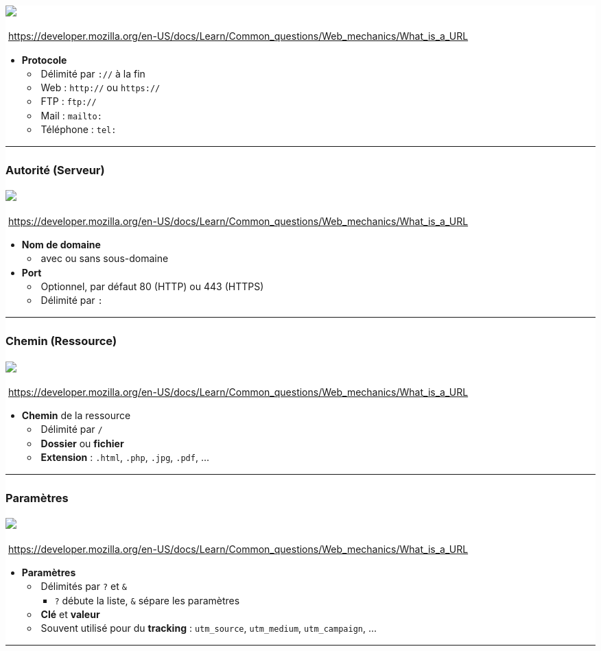 ![](https://developer.mozilla.org/en-US/docs/Learn/Common_questions/Web_mechanics/What_is_a_URL/mdn-url-protocol@x2_update.png)

&shy; https://developer.mozilla.org/en-US/docs/Learn/Common_questions/Web_mechanics/What_is_a_URL

- **Protocole**
  - &shy; Délimité par `://` à la fin
  - &shy; Web : `http://` ou `https://`
  - &shy; FTP : `ftp://`
  - &shy; Mail : `mailto:`
  - &shy; Téléphone : `tel:`

---

### Autorité (Serveur)

![](https://developer.mozilla.org/en-US/docs/Learn/Common_questions/Web_mechanics/What_is_a_URL/mdn-url-authority.png)

&shy; https://developer.mozilla.org/en-US/docs/Learn/Common_questions/Web_mechanics/What_is_a_URL

- **Nom de domaine**
  - &shy; avec ou sans sous-domaine
- **Port**
  - &shy; Optionnel, par défaut 80 (HTTP) ou 443 (HTTPS)
  - &shy; Délimité par `:`

---

### Chemin (Ressource)

![](https://developer.mozilla.org/en-US/docs/Learn/Common_questions/Web_mechanics/What_is_a_URL/mdn-url-path@x2.png)

&shy; https://developer.mozilla.org/en-US/docs/Learn/Common_questions/Web_mechanics/What_is_a_URL

- **Chemin** de la ressource
  - &shy; Délimité par `/`
  - &shy; **Dossier** ou **fichier**
  - &shy; **Extension** : `.html`, `.php`, `.jpg`, `.pdf`, ...

---

### Paramètres

![](https://developer.mozilla.org/en-US/docs/Learn/Common_questions/Web_mechanics/What_is_a_URL/mdn-url-parameters@x2.png)

&shy; https://developer.mozilla.org/en-US/docs/Learn/Common_questions/Web_mechanics/What_is_a_URL

- **Paramètres**
  - &shy; Délimités par `?` et `&`
    - `?` débute la liste, `&` sépare les paramètres
  - &shy; **Clé** et **valeur**
  - &shy; Souvent utilisé pour du **tracking** : `utm_source`, `utm_medium`, `utm_campaign`, ...

---
